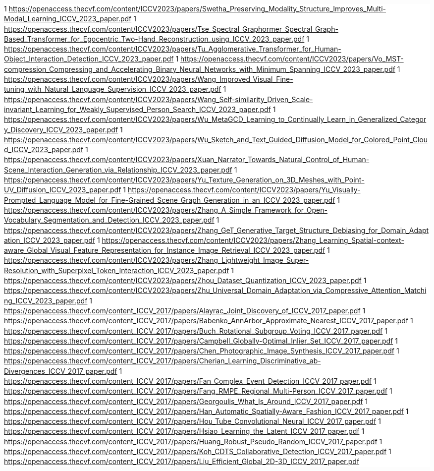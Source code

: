 1 https://openaccess.thecvf.com/content/ICCV2023/papers/Swetha_Preserving_Modality_Structure_Improves_Multi-Modal_Learning_ICCV_2023_paper.pdf
1 https://openaccess.thecvf.com/content/ICCV2023/papers/Tse_Spectral_Graphormer_Spectral_Graph-Based_Transformer_for_Egocentric_Two-Hand_Reconstruction_using_ICCV_2023_paper.pdf
1 https://openaccess.thecvf.com/content/ICCV2023/papers/Tu_Agglomerative_Transformer_for_Human-Object_Interaction_Detection_ICCV_2023_paper.pdf
1 https://openaccess.thecvf.com/content/ICCV2023/papers/Vo_MST-compression_Compressing_and_Accelerating_Binary_Neural_Networks_with_Minimum_Spanning_ICCV_2023_paper.pdf
1 https://openaccess.thecvf.com/content/ICCV2023/papers/Wang_Improved_Visual_Fine-tuning_with_Natural_Language_Supervision_ICCV_2023_paper.pdf
1 https://openaccess.thecvf.com/content/ICCV2023/papers/Wang_Self-similarity_Driven_Scale-invariant_Learning_for_Weakly_Supervised_Person_Search_ICCV_2023_paper.pdf
1 https://openaccess.thecvf.com/content/ICCV2023/papers/Wu_MetaGCD_Learning_to_Continually_Learn_in_Generalized_Category_Discovery_ICCV_2023_paper.pdf
1 https://openaccess.thecvf.com/content/ICCV2023/papers/Wu_Sketch_and_Text_Guided_Diffusion_Model_for_Colored_Point_Cloud_ICCV_2023_paper.pdf
1 https://openaccess.thecvf.com/content/ICCV2023/papers/Xuan_Narrator_Towards_Natural_Control_of_Human-Scene_Interaction_Generation_via_Relationship_ICCV_2023_paper.pdf
1 https://openaccess.thecvf.com/content/ICCV2023/papers/Yu_Texture_Generation_on_3D_Meshes_with_Point-UV_Diffusion_ICCV_2023_paper.pdf
1 https://openaccess.thecvf.com/content/ICCV2023/papers/Yu_Visually-Prompted_Language_Model_for_Fine-Grained_Scene_Graph_Generation_in_an_ICCV_2023_paper.pdf
1 https://openaccess.thecvf.com/content/ICCV2023/papers/Zhang_A_Simple_Framework_for_Open-Vocabulary_Segmentation_and_Detection_ICCV_2023_paper.pdf
1 https://openaccess.thecvf.com/content/ICCV2023/papers/Zhang_GeT_Generative_Target_Structure_Debiasing_for_Domain_Adaptation_ICCV_2023_paper.pdf
1 https://openaccess.thecvf.com/content/ICCV2023/papers/Zhang_Learning_Spatial-context-aware_Global_Visual_Feature_Representation_for_Instance_Image_Retrieval_ICCV_2023_paper.pdf
1 https://openaccess.thecvf.com/content/ICCV2023/papers/Zhang_Lightweight_Image_Super-Resolution_with_Superpixel_Token_Interaction_ICCV_2023_paper.pdf
1 https://openaccess.thecvf.com/content/ICCV2023/papers/Zhou_Dataset_Quantization_ICCV_2023_paper.pdf
1 https://openaccess.thecvf.com/content/ICCV2023/papers/Zhu_Universal_Domain_Adaptation_via_Compressive_Attention_Matching_ICCV_2023_paper.pdf
1 https://openaccess.thecvf.com/content_ICCV_2017/papers/Alayrac_Joint_Discovery_of_ICCV_2017_paper.pdf
1 https://openaccess.thecvf.com/content_ICCV_2017/papers/Babenko_AnnArbor_Approximate_Nearest_ICCV_2017_paper.pdf
1 https://openaccess.thecvf.com/content_ICCV_2017/papers/Buch_Rotational_Subgroup_Voting_ICCV_2017_paper.pdf
1 https://openaccess.thecvf.com/content_ICCV_2017/papers/Campbell_Globally-Optimal_Inlier_Set_ICCV_2017_paper.pdf
1 https://openaccess.thecvf.com/content_ICCV_2017/papers/Chen_Photographic_Image_Synthesis_ICCV_2017_paper.pdf
1 https://openaccess.thecvf.com/content_ICCV_2017/papers/Cherian_Learning_Discriminative_ab-Divergences_ICCV_2017_paper.pdf
1 https://openaccess.thecvf.com/content_ICCV_2017/papers/Fan_Complex_Event_Detection_ICCV_2017_paper.pdf
1 https://openaccess.thecvf.com/content_ICCV_2017/papers/Fang_RMPE_Regional_Multi-Person_ICCV_2017_paper.pdf
1 https://openaccess.thecvf.com/content_ICCV_2017/papers/Georgoulis_What_Is_Around_ICCV_2017_paper.pdf
1 https://openaccess.thecvf.com/content_ICCV_2017/papers/Han_Automatic_Spatially-Aware_Fashion_ICCV_2017_paper.pdf
1 https://openaccess.thecvf.com/content_ICCV_2017/papers/Hou_Tube_Convolutional_Neural_ICCV_2017_paper.pdf
1 https://openaccess.thecvf.com/content_ICCV_2017/papers/Hsiao_Learning_the_Latent_ICCV_2017_paper.pdf
1 https://openaccess.thecvf.com/content_ICCV_2017/papers/Huang_Robust_Pseudo_Random_ICCV_2017_paper.pdf
1 https://openaccess.thecvf.com/content_ICCV_2017/papers/Koh_CDTS_Collaborative_Detection_ICCV_2017_paper.pdf
1 https://openaccess.thecvf.com/content_ICCV_2017/papers/Liu_Efficient_Global_2D-3D_ICCV_2017_paper.pdf